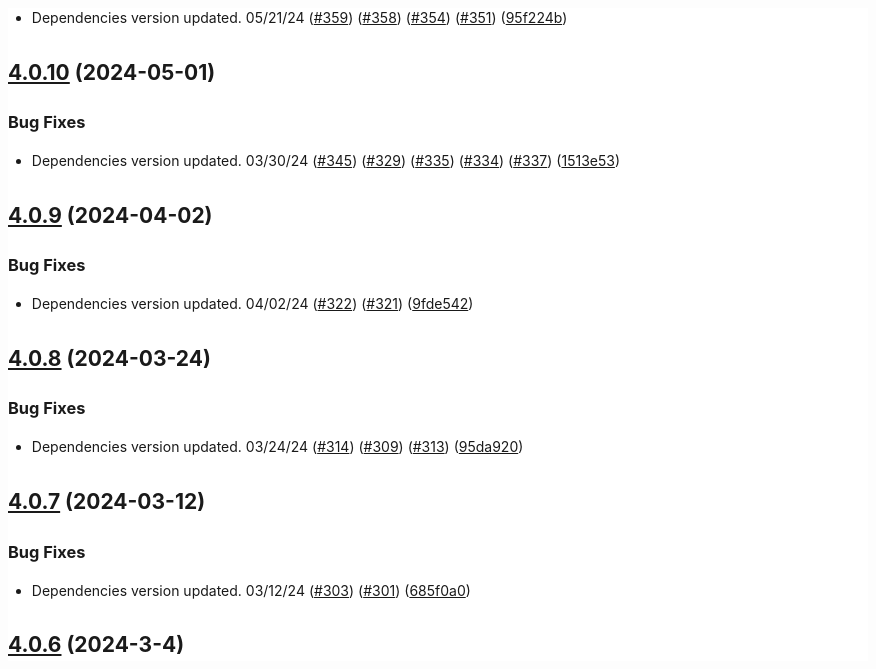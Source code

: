 * Dependencies version updated. 05/21/24 ([#359](https://github.com/NicolasOmar/reactive-bulma/issues/359)) ([#358](https://github.com/NicolasOmar/reactive-bulma/issues/358)) ([#354](https://github.com/NicolasOmar/reactive-bulma/issues/354)) ([#351](https://github.com/NicolasOmar/reactive-bulma/issues/351)) ([95f224b](https://github.com/NicolasOmar/reactive-bulma/commit/95f224b48e8cbdc7cb98f0e54818b83fb95117e7))

## [4.0.10](https://github.com/NicolasOmar/reactive-bulma/compare/v4.0.9...v4.0.10) (2024-05-01)


### Bug Fixes

* Dependencies version updated. 03/30/24 ([#345](https://github.com/NicolasOmar/reactive-bulma/issues/345)) ([#329](https://github.com/NicolasOmar/reactive-bulma/issues/329)) ([#335](https://github.com/NicolasOmar/reactive-bulma/issues/335)) ([#334](https://github.com/NicolasOmar/reactive-bulma/issues/334)) ([#337](https://github.com/NicolasOmar/reactive-bulma/issues/337)) ([1513e53](https://github.com/NicolasOmar/reactive-bulma/commit/1513e53ae6af85dba4501894ce4e3b1de4e0c70a))

## [4.0.9](https://github.com/NicolasOmar/reactive-bulma/compare/v4.0.8...v4.0.9) (2024-04-02)


### Bug Fixes

* Dependencies version updated. 04/02/24 ([#322](https://github.com/NicolasOmar/reactive-bulma/issues/322)) ([#321](https://github.com/NicolasOmar/reactive-bulma/issues/321)) ([9fde542](https://github.com/NicolasOmar/reactive-bulma/commit/9fde54253edc1eec665c40ce00fc3e52c02044ef))

## [4.0.8](https://github.com/NicolasOmar/reactive-bulma/compare/v4.0.7...v4.0.8) (2024-03-24)


### Bug Fixes

* Dependencies version updated. 03/24/24 ([#314](https://github.com/NicolasOmar/reactive-bulma/issues/314)) ([#309](https://github.com/NicolasOmar/reactive-bulma/issues/309)) ([#313](https://github.com/NicolasOmar/reactive-bulma/issues/313)) ([95da920](https://github.com/NicolasOmar/reactive-bulma/commit/95da920a49f1b5df7dbf1fb28609d77c62d01750))

## [4.0.7](https://github.com/NicolasOmar/reactive-bulma/compare/v4.0.6...v4.0.7) (2024-03-12)


### Bug Fixes

* Dependencies version updated. 03/12/24 ([#303](https://github.com/NicolasOmar/reactive-bulma/issues/303)) ([#301](https://github.com/NicolasOmar/reactive-bulma/issues/301)) ([685f0a0](https://github.com/NicolasOmar/reactive-bulma/commit/685f0a0e3a2d9373ce08eacd39ade18a849b260a))

## [4.0.6](https://github.com/NicolasOmar/reactive-bulma/compare/v4.0.5...v4.0.6) (2024-3-4)
